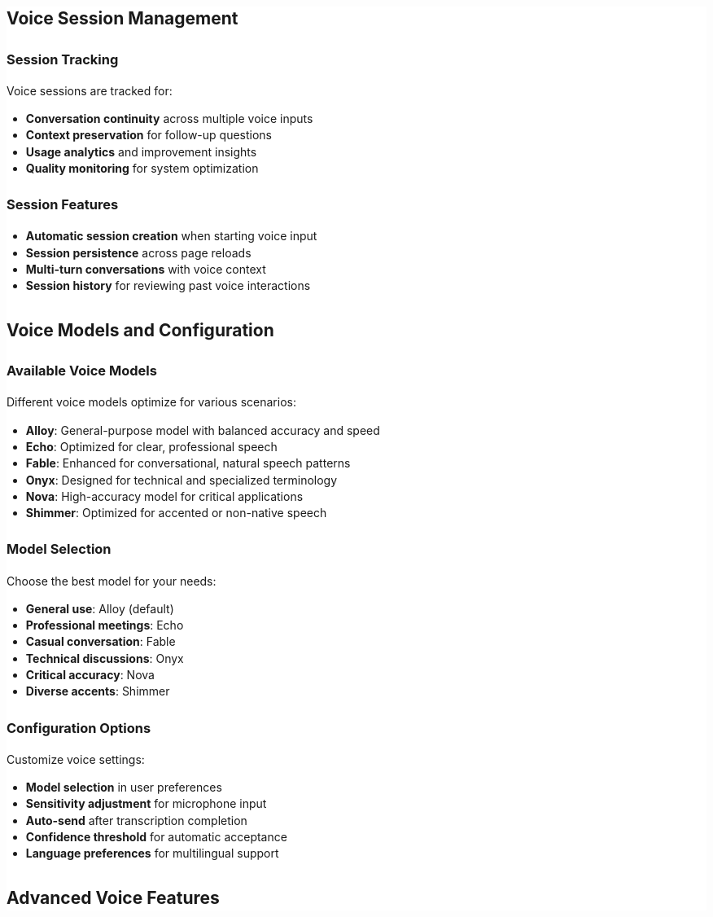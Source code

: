 ## Voice Session Management

### Session Tracking

Voice sessions are tracked for:
- **Conversation continuity** across multiple voice inputs
- **Context preservation** for follow-up questions
- **Usage analytics** and improvement insights
- **Quality monitoring** for system optimization

### Session Features

- **Automatic session creation** when starting voice input
- **Session persistence** across page reloads
- **Multi-turn conversations** with voice context
- **Session history** for reviewing past voice interactions

## Voice Models and Configuration

### Available Voice Models

Different voice models optimize for various scenarios:

- **Alloy**: General-purpose model with balanced accuracy and speed
- **Echo**: Optimized for clear, professional speech
- **Fable**: Enhanced for conversational, natural speech patterns
- **Onyx**: Designed for technical and specialized terminology
- **Nova**: High-accuracy model for critical applications
- **Shimmer**: Optimized for accented or non-native speech

### Model Selection

Choose the best model for your needs:
- **General use**: Alloy (default)
- **Professional meetings**: Echo
- **Casual conversation**: Fable
- **Technical discussions**: Onyx
- **Critical accuracy**: Nova
- **Diverse accents**: Shimmer

### Configuration Options

Customize voice settings:
- **Model selection** in user preferences
- **Sensitivity adjustment** for microphone input
- **Auto-send** after transcription completion
- **Confidence threshold** for automatic acceptance
- **Language preferences** for multilingual support

## Advanced Voice Features
